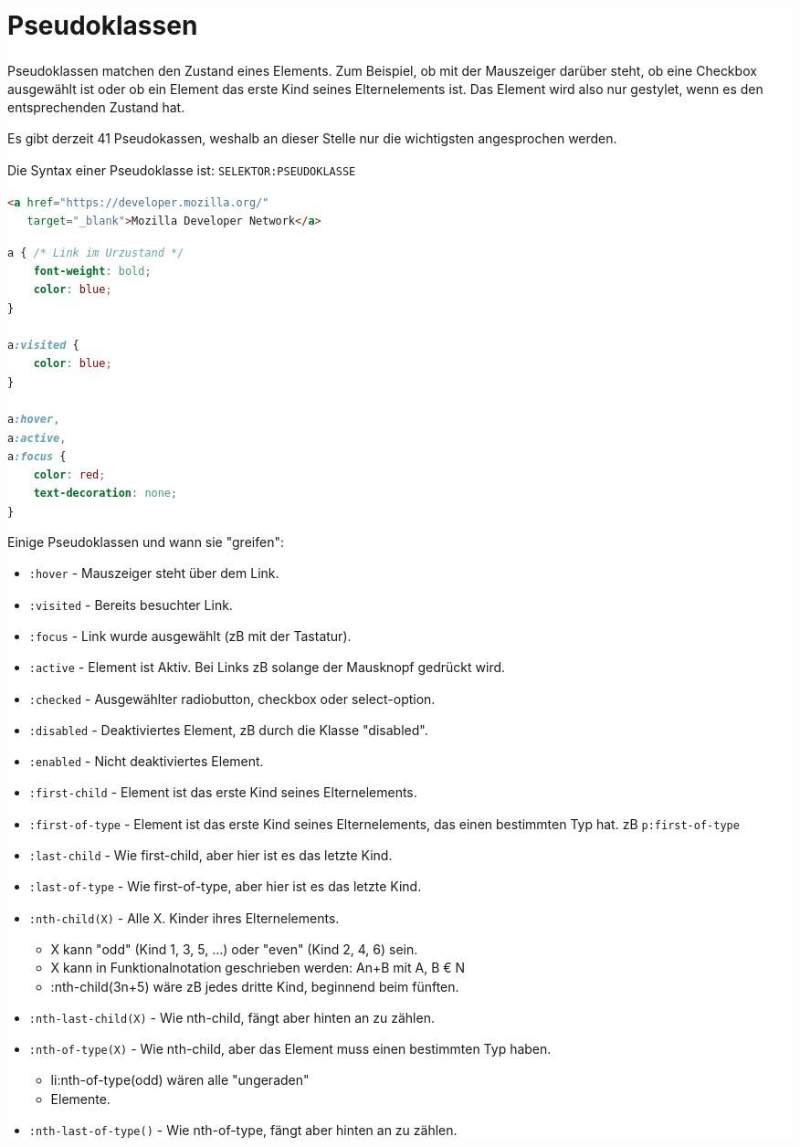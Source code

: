 
# Pseudoklassen
Pseudoklassen matchen den Zustand eines Elements. Zum Beispiel, ob mit der Mauszeiger darüber steht, ob eine Checkbox ausgewählt ist oder ob ein Element das erste Kind seines Elternelements ist. Das Element wird also nur gestylet, wenn es den entsprechenden Zustand hat.

Es gibt derzeit 41 Pseudokassen, weshalb an dieser Stelle nur die wichtigsten angesprochen werden.

Die Syntax einer Pseudoklasse ist: `SELEKTOR:PSEUDOKLASSE`

```html
<a href="https://developer.mozilla.org/"
   target="_blank">Mozilla Developer Network</a>
```
```css
a { /* Link im Urzustand */
    font-weight: bold;
    color: blue;
}

a:visited {
    color: blue;
}

a:hover,
a:active,
a:focus {
    color: red;
    text-decoration: none;
}
```

Einige Pseudoklassen und wann sie "greifen":
* `:hover` - Mauszeiger steht über dem Link.
* `:visited` - Bereits besuchter Link.
* `:focus` - Link wurde ausgewählt (zB mit der Tastatur).
* `:active` - Element ist Aktiv. Bei Links zB solange der Mausknopf gedrückt wird.

* `:checked` - Ausgewählter radiobutton, checkbox oder select-option.
* `:disabled` - Deaktiviertes Element, zB durch die Klasse "disabled".
* `:enabled` - Nicht deaktiviertes Element.

* `:first-child` - Element ist das erste Kind seines Elternelements.
* `:first-of-type` - Element ist das erste Kind seines Elternelements, das einen bestimmten Typ hat. zB `p:first-of-type`

* `:last-child` - Wie first-child, aber hier ist es das letzte Kind.
* `:last-of-type` - Wie first-of-type, aber hier ist es das letzte Kind.

* `:nth-child(X)` - Alle X. Kinder ihres Elternelements.
  * X kann "odd" (Kind 1, 3, 5, ...) oder "even" (Kind 2, 4, 6) sein.
  * X kann in Funktionalnotation geschrieben werden: An+B mit A, B € N
  * :nth-child(3n+5) wäre zB jedes dritte Kind, beginnend beim fünften.
* `:nth-last-child(X)` - Wie nth-child, fängt aber hinten an zu zählen.
* `:nth-of-type(X)` - Wie nth-child, aber das Element muss einen bestimmten Typ haben.
  * li:nth-of-type(odd) wären alle "ungeraden" <li> Elemente.
* `:nth-last-of-type()` - Wie nth-of-type, fängt aber hinten an zu zählen.
